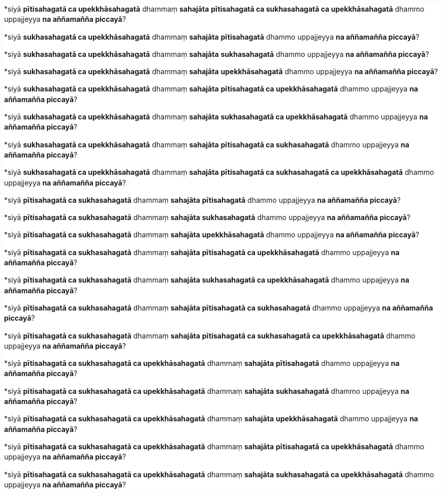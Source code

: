    *siyā **pītisahagatā ca upekkhāsahagatā** dhammaṃ **sahajāta** **pītisahagatā ca sukhasahagatā ca upekkhāsahagatā** dhammo uppajjeyya **na aññamañña piccayā**?

   *siyā **sukhasahagatā ca upekkhāsahagatā** dhammaṃ **sahajāta** **pītisahagatā** dhammo uppajjeyya **na aññamañña piccayā**?

   *siyā **sukhasahagatā ca upekkhāsahagatā** dhammaṃ **sahajāta** **sukhasahagatā** dhammo uppajjeyya **na aññamañña piccayā**?

   *siyā **sukhasahagatā ca upekkhāsahagatā** dhammaṃ **sahajāta** **upekkhāsahagatā** dhammo uppajjeyya **na aññamañña piccayā**?

   *siyā **sukhasahagatā ca upekkhāsahagatā** dhammaṃ **sahajāta** **pītisahagatā ca upekkhāsahagatā** dhammo uppajjeyya **na aññamañña piccayā**?

   *siyā **sukhasahagatā ca upekkhāsahagatā** dhammaṃ **sahajāta** **sukhasahagatā ca upekkhāsahagatā** dhammo uppajjeyya **na aññamañña piccayā**?

   *siyā **sukhasahagatā ca upekkhāsahagatā** dhammaṃ **sahajāta** **pītisahagatā ca sukhasahagatā** dhammo uppajjeyya **na aññamañña piccayā**?

   *siyā **sukhasahagatā ca upekkhāsahagatā** dhammaṃ **sahajāta** **pītisahagatā ca sukhasahagatā ca upekkhāsahagatā** dhammo uppajjeyya **na aññamañña piccayā**?

   *siyā **pītisahagatā ca sukhasahagatā** dhammaṃ **sahajāta** **pītisahagatā** dhammo uppajjeyya **na aññamañña piccayā**?

   *siyā **pītisahagatā ca sukhasahagatā** dhammaṃ **sahajāta** **sukhasahagatā** dhammo uppajjeyya **na aññamañña piccayā**?

   *siyā **pītisahagatā ca sukhasahagatā** dhammaṃ **sahajāta** **upekkhāsahagatā** dhammo uppajjeyya **na aññamañña piccayā**?

   *siyā **pītisahagatā ca sukhasahagatā** dhammaṃ **sahajāta** **pītisahagatā ca upekkhāsahagatā** dhammo uppajjeyya **na aññamañña piccayā**?

   *siyā **pītisahagatā ca sukhasahagatā** dhammaṃ **sahajāta** **sukhasahagatā ca upekkhāsahagatā** dhammo uppajjeyya **na aññamañña piccayā**?

   *siyā **pītisahagatā ca sukhasahagatā** dhammaṃ **sahajāta** **pītisahagatā ca sukhasahagatā** dhammo uppajjeyya **na aññamañña piccayā**?

   *siyā **pītisahagatā ca sukhasahagatā** dhammaṃ **sahajāta** **pītisahagatā ca sukhasahagatā ca upekkhāsahagatā** dhammo uppajjeyya **na aññamañña piccayā**?

   *siyā **pītisahagatā ca sukhasahagatā ca upekkhāsahagatā** dhammaṃ **sahajāta** **pītisahagatā** dhammo uppajjeyya **na aññamañña piccayā**?

   *siyā **pītisahagatā ca sukhasahagatā ca upekkhāsahagatā** dhammaṃ **sahajāta** **sukhasahagatā** dhammo uppajjeyya **na aññamañña piccayā**?

   *siyā **pītisahagatā ca sukhasahagatā ca upekkhāsahagatā** dhammaṃ **sahajāta** **upekkhāsahagatā** dhammo uppajjeyya **na aññamañña piccayā**?

   *siyā **pītisahagatā ca sukhasahagatā ca upekkhāsahagatā** dhammaṃ **sahajāta** **pītisahagatā ca upekkhāsahagatā** dhammo uppajjeyya **na aññamañña piccayā**?

   *siyā **pītisahagatā ca sukhasahagatā ca upekkhāsahagatā** dhammaṃ **sahajāta** **sukhasahagatā ca upekkhāsahagatā** dhammo uppajjeyya **na aññamañña piccayā**?
